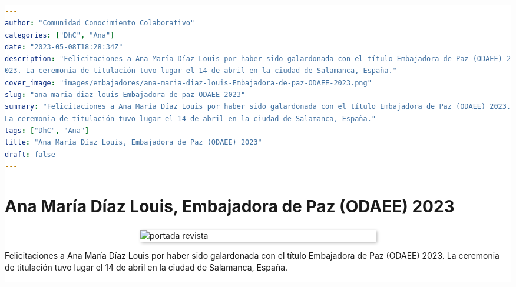 ```yaml
---
author: "Comunidad Conocimiento Colaborativo"
categories: ["DhC", "Ana"]
date: "2023-05-08T18:28:34Z"
description: "Felicitaciones a Ana María Díaz Louis por haber sido galardonada con el título Embajadora de Paz (ODAEE) 2023. La ceremonia de titulación tuvo lugar el 14 de abril en la ciudad de Salamanca, España."
cover_image: "images/embajadores/ana-maria-diaz-louis-Embajadora-de-paz-ODAEE-2023.png"
slug: "ana-maria-diaz-louis-Embajadora-de-paz-ODAEE-2023"
summary: "Felicitaciones a Ana María Díaz Louis por haber sido galardonada con el título Embajadora de Paz (ODAEE) 2023. La ceremonia de titulación tuvo lugar el 14 de abril en la ciudad de Salamanca, España."
tags: ["DhC", "Ana"]
title: "Ana María Díaz Louis, Embajadora de Paz (ODAEE) 2023"
draft: false
---
```


# Ana María Díaz Louis, Embajadora de Paz (ODAEE) 2023

<img src="/images/embajadores/ana-maria-diaz-louis-Embajadora-de-paz-ODAEE-2023.png" alt="portada revista" style="width:100%; max-width:400px; display:block; margin:auto; box-shadow: 2px 2px 5px rgba(0,0,0,0.3)">

Felicitaciones a Ana María Díaz Louis por haber sido galardonada con el título Embajadora de Paz (ODAEE) 2023. La ceremonia de titulación tuvo lugar el 14 de abril en la ciudad de Salamanca, España.

<div style="display: flex; justify-content: center;">
<iframe 
  width="315" 
  height="560" 
  src="https://www.youtube.com/embed/tB_cdCuHmCQ?feature=share" 
  title="YouTube video player" 
  frameborder="0" 
  allow="accelerometer; autoplay; clipboard-write; encrypted-media; gyroscope; picture-in-picture" 
  allowfullscreen>
</iframe>
</div>
